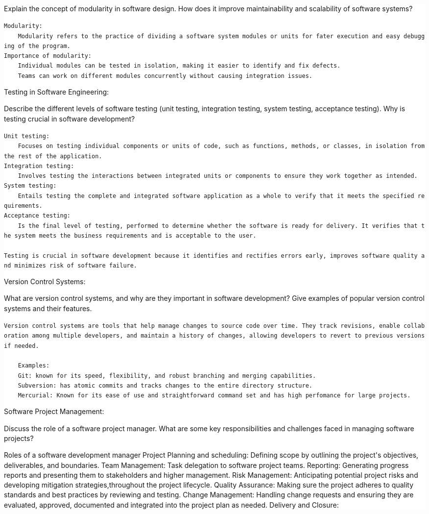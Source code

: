 Explain the concept of modularity in software design. How does it improve maintainability and scalability of software systems?

    Modularity:
        Modularity refers to the practice of dividing a software system modules or units for fater execution and easy debugging of the program.
    Importance of modularity:
        Individual modules can be tested in isolation, making it easier to identify and fix defects. 
        Teams can work on different modules concurrently without causing integration issues. 


Testing in Software Engineering:

Describe the different levels of software testing (unit testing, integration testing, system testing, acceptance testing). Why is testing crucial in software development?

    Unit testing:
        Focuses on testing individual components or units of code, such as functions, methods, or classes, in isolation from the rest of the application.
    Integration testing:
        Involves testing the interactions between integrated units or components to ensure they work together as intended.
    System testing:
        Entails testing the complete and integrated software application as a whole to verify that it meets the specified requirements.
    Acceptance testing:
        Is the final level of testing, performed to determine whether the software is ready for delivery. It verifies that the system meets the business requirements and is acceptable to the user.

    Testing is crucial in software development because it identifies and rectifies errors early, improves software quality and minimizes risk of software failure.
    
Version Control Systems:

What are version control systems, and why are they important in software development? Give examples of popular version control systems and their features.

    Version control systems are tools that help manage changes to source code over time. They track revisions, enable collaboration among multiple developers, and maintain a history of changes, allowing developers to revert to previous versions if needed.

        Examples: 
        Git: known for its speed, flexibility, and robust branching and merging capabilities. 
        Subversion: has atomic commits and tracks changes to the entire directory structure.
        Mercurial: Known for its ease of use and straightforward command set and has high perfomance for large projects.

Software Project Management:

Discuss the role of a software project manager. What are some key responsibilities and challenges faced in managing software projects?

Roles of a software development manager
    Project Planning and scheduling:
        Defining scope by outlining the project's objectives, deliverables, and boundaries.
    Team Management:
        Task delegation to software project teams.
    Reporting: 
        Generating progress reports and presenting them to stakeholders and higher management.
    Risk Management:
        Anticipating potential project risks and developing mitigation strategies,throughout the project lifecycle.
    Quality Assurance:
        Making sure the project adheres to quality standards and best practices by reviewing and testing.
    Change Management:
        Handling change requests and ensuring they are evaluated, approved, documented and integrated into the project plan as needed.
    Delivery and Closure: